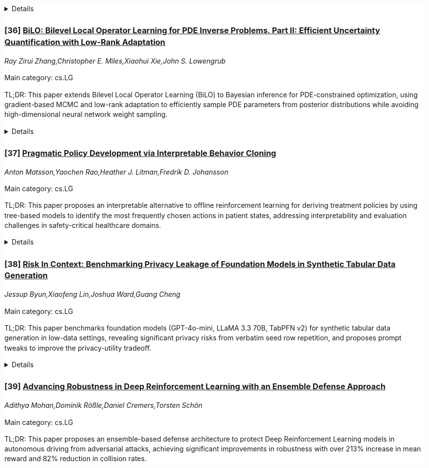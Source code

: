 
<details><summary>Details</summary></details>


### [36] [BiLO: Bilevel Local Operator Learning for PDE Inverse Problems. Part II: Efficient Uncertainty Quantification with Low-Rank Adaptation](https://arxiv.org/abs/2507.17019)
*Ray Zirui Zhang,Christopher E. Miles,Xiaohui Xie,John S. Lowengrub*

Main category: cs.LG

TL;DR: This paper extends Bilevel Local Operator Learning (BiLO) to Bayesian inference for PDE-constrained optimization, using gradient-based MCMC and low-rank adaptation to efficiently sample PDE parameters from posterior distributions while avoiding high-dimensional neural network weight sampling.


<details><summary>Details</summary></details>


### [37] [Pragmatic Policy Development via Interpretable Behavior Cloning](https://arxiv.org/abs/2507.17056)
*Anton Matsson,Yaochen Rao,Heather J. Litman,Fredrik D. Johansson*

Main category: cs.LG

TL;DR: This paper proposes an interpretable alternative to offline reinforcement learning for deriving treatment policies by using tree-based models to identify the most frequently chosen actions in patient states, addressing interpretability and evaluation challenges in safety-critical healthcare domains.


<details><summary>Details</summary></details>


### [38] [Risk In Context: Benchmarking Privacy Leakage of Foundation Models in Synthetic Tabular Data Generation](https://arxiv.org/abs/2507.17066)
*Jessup Byun,Xiaofeng Lin,Joshua Ward,Guang Cheng*

Main category: cs.LG

TL;DR: This paper benchmarks foundation models (GPT-4o-mini, LLaMA 3.3 70B, TabPFN v2) for synthetic tabular data generation in low-data settings, revealing significant privacy risks from verbatim seed row repetition, and proposes prompt tweaks to improve the privacy-utility tradeoff.


<details><summary>Details</summary></details>


### [39] [Advancing Robustness in Deep Reinforcement Learning with an Ensemble Defense Approach](https://arxiv.org/abs/2507.17070)
*Adithya Mohan,Dominik Rößle,Daniel Cremers,Torsten Schön*

Main category: cs.LG

TL;DR: This paper proposes an ensemble-based defense architecture to protect Deep Reinforcement Learning models in autonomous driving from adversarial attacks, achieving significant improvements in robustness with over 213% increase in mean reward and 82% reduction in collision rates.
